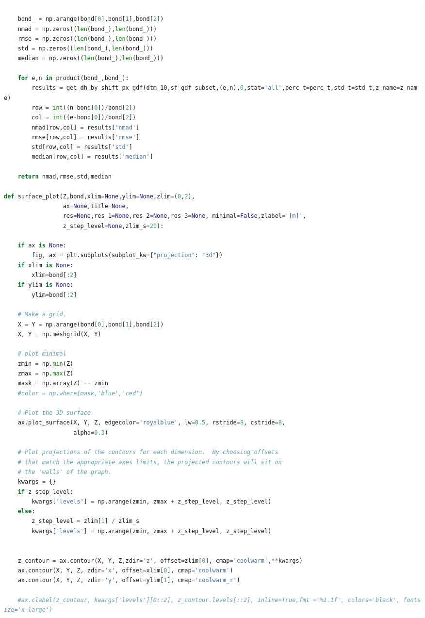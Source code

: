 ```python

    bond_ = np.arange(bond[0],bond[1],bond[2])
    nmad = np.zeros((len(bond_),len(bond_)))
    rmse = np.zeros((len(bond_),len(bond_)))
    std = np.zeros((len(bond_),len(bond_)))
    median = np.zeros((len(bond_),len(bond_)))

    for e,n in product(bond_,bond_):
        results = get_dh_by_shift_px_gdf(dtm_10,sf_gdf_subset,(e,n),0,stat='all',perc_t=perc_t,std_t=std_t,z_name=z_name)
        row = int((n-bond[0])/bond[2])
        col = int((e-bond[0])/bond[2])
        nmad[row,col] = results['nmad']
        rmse[row,col] = results['rmse']
        std[row,col] = results['std']
        median[row,col] = results['median']

    return nmad,rmse,std,median

def surface_plot(Z,bond,xlim=None,ylim=None,zlim=(0,2),
                 ax=None,title=None,
                 res=None,res_1=None,res_2=None,res_3=None, minimal=False,zlabel='[m]',
                 z_step_level=None,zlim_s=20):

    if ax is None:
        fig, ax = plt.subplots(subplot_kw={"projection": "3d"})
    if xlim is None:
        xlim=bond[:2]
    if ylim is None:
        ylim=bond[:2]

    # Make a grid.
    X = Y = np.arange(bond[0],bond[1],bond[2])
    X, Y = np.meshgrid(X, Y)

    # plot minimal
    zmin = np.min(Z)
    zmax = np.max(Z)
    mask = np.array(Z) == zmin
    #color = np.where(mask,'blue','red')
    
    # Plot the 3D surface
    ax.plot_surface(X, Y, Z, edgecolor='royalblue', lw=0.5, rstride=8, cstride=8,
                    alpha=0.3)

    # Plot projections of the contours for each dimension.  By choosing offsets
    # that match the appropriate axes limits, the projected contours will sit on
    # the 'walls' of the graph.
    kwargs = {}
    if z_step_level:
        kwargs['levels'] = np.arange(zmin, zmax + z_step_level, z_step_level)
    else:
        z_step_level = zlim[1] / zlim_s
        kwargs['levels'] = np.arange(zmin, zmax + z_step_level, z_step_level)


    z_contour = ax.contour(X, Y, Z,zdir='z', offset=zlim[0], cmap='coolwarm',**kwargs)
    ax.contour(X, Y, Z, zdir='x', offset=xlim[0], cmap='coolwarm')
    ax.contour(X, Y, Z, zdir='y', offset=ylim[1], cmap='coolwarm_r')
    
    #ax.clabel(z_contour, kwargs['levels'][0::2], z_contour.levels[::2], inline=True,fmt ='%1.1f', colors='black', fontsize='x-large')

```